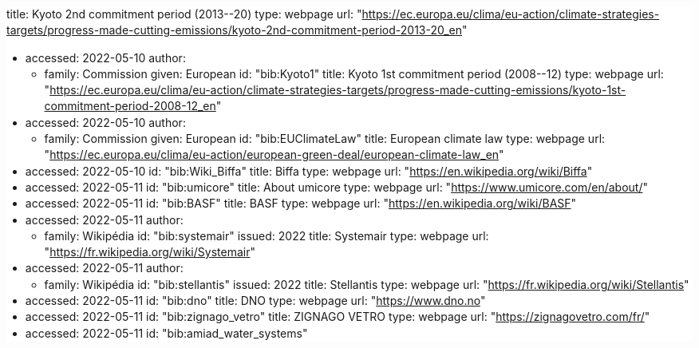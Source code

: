   title: Kyoto 2nd commitment period (2013--20)
  type: webpage
  url: "https://ec.europa.eu/clima/eu-action/climate-strategies-targets/progress-made-cutting-emissions/kyoto-2nd-commitment-period-2013-20_en"
- accessed: 2022-05-10
  author:
  - family: Commission
    given: European
  id: "bib:Kyoto1"
  title: Kyoto 1st commitment period (2008--12)
  type: webpage
  url: "https://ec.europa.eu/clima/eu-action/climate-strategies-targets/progress-made-cutting-emissions/kyoto-1st-commitment-period-2008-12_en"
- accessed: 2022-05-10
  author:
  - family: Commission
    given: European
  id: "bib:EUClimateLaw"
  title: European climate law
  type: webpage
  url: "https://ec.europa.eu/clima/eu-action/european-green-deal/european-climate-law_en"
- accessed: 2022-05-10
  id: "bib:Wiki_Biffa"
  title: Biffa
  type: webpage
  url: "https://en.wikipedia.org/wiki/Biffa"
- accessed: 2022-05-11
  id: "bib:umicore"
  title: About umicore
  type: webpage
  url: "https://www.umicore.com/en/about/"
- accessed: 2022-05-11
  id: "bib:BASF"
  title: BASF
  type: webpage
  url: "https://en.wikipedia.org/wiki/BASF"
- accessed: 2022-05-11
  author:
  - family: Wikipédia
  id: "bib:systemair"
  issued: 2022
  title: Systemair
  type: webpage
  url: "https://fr.wikipedia.org/wiki/Systemair"
- accessed: 2022-05-11
  author:
  - family: Wikipédia
  id: "bib:stellantis"
  issued: 2022
  title: Stellantis
  type: webpage
  url: "https://fr.wikipedia.org/wiki/Stellantis"
- accessed: 2022-05-11
  id: "bib:dno"
  title: DNO
  type: webpage
  url: "https://www.dno.no"
- accessed: 2022-05-11
  id: "bib:zignago_vetro"
  title: ZIGNAGO VETRO
  type: webpage
  url: "https://zignagovetro.com/fr/"
- accessed: 2022-05-11
  id: "bib:amiad_water_systems"